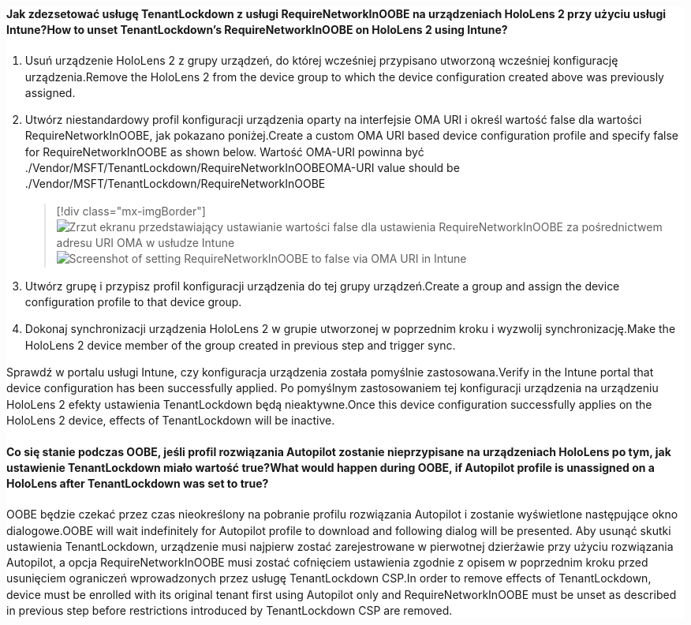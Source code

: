 #### <a name="how-to-unset-tenantlockdowns-requirenetworkinoobe-on-hololens-2-using-intune"></a><span data-ttu-id="b4fb9-298">Jak zdezsetować usługę TenantLockdown z usługi RequireNetworkInOOBE na urządzeniach HoloLens 2 przy użyciu usługi Intune?</span><span class="sxs-lookup"><span data-stu-id="b4fb9-298">How to unset TenantLockdown’s RequireNetworkInOOBE on HoloLens 2 using Intune?</span></span>

1. <span data-ttu-id="b4fb9-299">Usuń urządzenie HoloLens 2 z grupy urządzeń, do której wcześniej przypisano utworzoną wcześniej konfigurację urządzenia.</span><span class="sxs-lookup"><span data-stu-id="b4fb9-299">Remove the HoloLens 2 from the device group to which the device configuration created above was previously assigned.</span></span>

1. <span data-ttu-id="b4fb9-300">Utwórz niestandardowy profil konfiguracji urządzenia oparty na interfejsie OMA URI i określ wartość false dla wartości RequireNetworkInOOBE, jak pokazano poniżej.</span><span class="sxs-lookup"><span data-stu-id="b4fb9-300">Create a custom OMA URI based device configuration profile and specify false for RequireNetworkInOOBE as shown below.</span></span>
<span data-ttu-id="b4fb9-301">Wartość OMA-URI powinna być ./Vendor/MSFT/TenantLockdown/RequireNetworkInOOBE</span><span class="sxs-lookup"><span data-stu-id="b4fb9-301">OMA-URI value should be ./Vendor/MSFT/TenantLockdown/RequireNetworkInOOBE</span></span>

   > [!div class="mx-imgBorder"]
   > <span data-ttu-id="b4fb9-302">![Zrzut ekranu przedstawiający ustawianie wartości false dla ustawienia RequireNetworkInOOBE za pośrednictwem adresu URI OMA w usłudze Intune](images/hololens-tenant-lockdown-false.png)</span><span class="sxs-lookup"><span data-stu-id="b4fb9-302">![Screenshot of setting RequireNetworkInOOBE to false via OMA URI in Intune](images/hololens-tenant-lockdown-false.png)</span></span>

1. <span data-ttu-id="b4fb9-303">Utwórz grupę i przypisz profil konfiguracji urządzenia do tej grupy urządzeń.</span><span class="sxs-lookup"><span data-stu-id="b4fb9-303">Create a group and assign the device configuration profile to that device group.</span></span> 

1. <span data-ttu-id="b4fb9-304">Dokonaj synchronizacji urządzenia HoloLens 2 w grupie utworzonej w poprzednim kroku i wyzwolij synchronizację.</span><span class="sxs-lookup"><span data-stu-id="b4fb9-304">Make the HoloLens 2 device member of the group created in previous step and trigger sync.</span></span>

<span data-ttu-id="b4fb9-305">Sprawdź w portalu usługi Intune, czy konfiguracja urządzenia została pomyślnie zastosowana.</span><span class="sxs-lookup"><span data-stu-id="b4fb9-305">Verify in the Intune portal that device configuration has been successfully applied.</span></span> <span data-ttu-id="b4fb9-306">Po pomyślnym zastosowaniem tej konfiguracji urządzenia na urządzeniu HoloLens 2 efekty ustawienia TenantLockdown będą nieaktywne.</span><span class="sxs-lookup"><span data-stu-id="b4fb9-306">Once this device configuration successfully applies on the HoloLens 2 device, effects of TenantLockdown will be inactive.</span></span>

#### <a name="what-would-happen-during-oobe-if-autopilot-profile-is-unassigned-on-a-hololens-after-tenantlockdown-was-set-to-true"></a><span data-ttu-id="b4fb9-307">Co się stanie podczas OOBE, jeśli profil rozwiązania Autopilot zostanie nieprzypisane na urządzeniach HoloLens po tym, jak ustawienie TenantLockdown miało wartość true?</span><span class="sxs-lookup"><span data-stu-id="b4fb9-307">What would happen during OOBE, if Autopilot profile is unassigned on a HoloLens after TenantLockdown was set to true?</span></span> 
<span data-ttu-id="b4fb9-308">OOBE będzie czekać przez czas nieokreślony na pobranie profilu rozwiązania Autopilot i zostanie wyświetlone następujące okno dialogowe.</span><span class="sxs-lookup"><span data-stu-id="b4fb9-308">OOBE will wait indefinitely for Autopilot profile to download and following dialog will be presented.</span></span> <span data-ttu-id="b4fb9-309">Aby usunąć skutki ustawienia TenantLockdown, urządzenie musi najpierw zostać zarejestrowane w pierwotnej dzierżawie przy użyciu rozwiązania Autopilot, a opcja RequireNetworkInOOBE musi zostać cofnięciem ustawienia zgodnie z opisem w poprzednim kroku przed usunięciem ograniczeń wprowadzonych przez usługę TenantLockdown CSP.</span><span class="sxs-lookup"><span data-stu-id="b4fb9-309">In order to remove effects of TenantLockdown, device must be enrolled with its original tenant first using Autopilot only and RequireNetworkInOOBE must be unset as described in previous step before restrictions introduced by TenantLockdown CSP are removed.</span></span>
